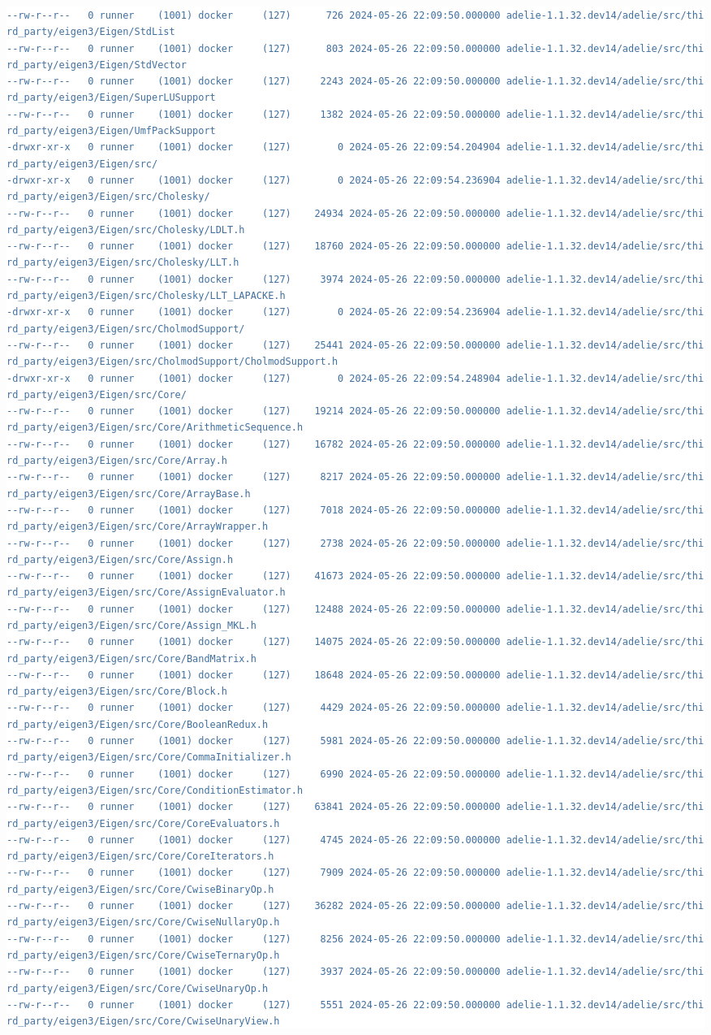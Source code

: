 ```diff
--rw-r--r--   0 runner    (1001) docker     (127)      726 2024-05-26 22:09:50.000000 adelie-1.1.32.dev14/adelie/src/third_party/eigen3/Eigen/StdList
--rw-r--r--   0 runner    (1001) docker     (127)      803 2024-05-26 22:09:50.000000 adelie-1.1.32.dev14/adelie/src/third_party/eigen3/Eigen/StdVector
--rw-r--r--   0 runner    (1001) docker     (127)     2243 2024-05-26 22:09:50.000000 adelie-1.1.32.dev14/adelie/src/third_party/eigen3/Eigen/SuperLUSupport
--rw-r--r--   0 runner    (1001) docker     (127)     1382 2024-05-26 22:09:50.000000 adelie-1.1.32.dev14/adelie/src/third_party/eigen3/Eigen/UmfPackSupport
-drwxr-xr-x   0 runner    (1001) docker     (127)        0 2024-05-26 22:09:54.204904 adelie-1.1.32.dev14/adelie/src/third_party/eigen3/Eigen/src/
-drwxr-xr-x   0 runner    (1001) docker     (127)        0 2024-05-26 22:09:54.236904 adelie-1.1.32.dev14/adelie/src/third_party/eigen3/Eigen/src/Cholesky/
--rw-r--r--   0 runner    (1001) docker     (127)    24934 2024-05-26 22:09:50.000000 adelie-1.1.32.dev14/adelie/src/third_party/eigen3/Eigen/src/Cholesky/LDLT.h
--rw-r--r--   0 runner    (1001) docker     (127)    18760 2024-05-26 22:09:50.000000 adelie-1.1.32.dev14/adelie/src/third_party/eigen3/Eigen/src/Cholesky/LLT.h
--rw-r--r--   0 runner    (1001) docker     (127)     3974 2024-05-26 22:09:50.000000 adelie-1.1.32.dev14/adelie/src/third_party/eigen3/Eigen/src/Cholesky/LLT_LAPACKE.h
-drwxr-xr-x   0 runner    (1001) docker     (127)        0 2024-05-26 22:09:54.236904 adelie-1.1.32.dev14/adelie/src/third_party/eigen3/Eigen/src/CholmodSupport/
--rw-r--r--   0 runner    (1001) docker     (127)    25441 2024-05-26 22:09:50.000000 adelie-1.1.32.dev14/adelie/src/third_party/eigen3/Eigen/src/CholmodSupport/CholmodSupport.h
-drwxr-xr-x   0 runner    (1001) docker     (127)        0 2024-05-26 22:09:54.248904 adelie-1.1.32.dev14/adelie/src/third_party/eigen3/Eigen/src/Core/
--rw-r--r--   0 runner    (1001) docker     (127)    19214 2024-05-26 22:09:50.000000 adelie-1.1.32.dev14/adelie/src/third_party/eigen3/Eigen/src/Core/ArithmeticSequence.h
--rw-r--r--   0 runner    (1001) docker     (127)    16782 2024-05-26 22:09:50.000000 adelie-1.1.32.dev14/adelie/src/third_party/eigen3/Eigen/src/Core/Array.h
--rw-r--r--   0 runner    (1001) docker     (127)     8217 2024-05-26 22:09:50.000000 adelie-1.1.32.dev14/adelie/src/third_party/eigen3/Eigen/src/Core/ArrayBase.h
--rw-r--r--   0 runner    (1001) docker     (127)     7018 2024-05-26 22:09:50.000000 adelie-1.1.32.dev14/adelie/src/third_party/eigen3/Eigen/src/Core/ArrayWrapper.h
--rw-r--r--   0 runner    (1001) docker     (127)     2738 2024-05-26 22:09:50.000000 adelie-1.1.32.dev14/adelie/src/third_party/eigen3/Eigen/src/Core/Assign.h
--rw-r--r--   0 runner    (1001) docker     (127)    41673 2024-05-26 22:09:50.000000 adelie-1.1.32.dev14/adelie/src/third_party/eigen3/Eigen/src/Core/AssignEvaluator.h
--rw-r--r--   0 runner    (1001) docker     (127)    12488 2024-05-26 22:09:50.000000 adelie-1.1.32.dev14/adelie/src/third_party/eigen3/Eigen/src/Core/Assign_MKL.h
--rw-r--r--   0 runner    (1001) docker     (127)    14075 2024-05-26 22:09:50.000000 adelie-1.1.32.dev14/adelie/src/third_party/eigen3/Eigen/src/Core/BandMatrix.h
--rw-r--r--   0 runner    (1001) docker     (127)    18648 2024-05-26 22:09:50.000000 adelie-1.1.32.dev14/adelie/src/third_party/eigen3/Eigen/src/Core/Block.h
--rw-r--r--   0 runner    (1001) docker     (127)     4429 2024-05-26 22:09:50.000000 adelie-1.1.32.dev14/adelie/src/third_party/eigen3/Eigen/src/Core/BooleanRedux.h
--rw-r--r--   0 runner    (1001) docker     (127)     5981 2024-05-26 22:09:50.000000 adelie-1.1.32.dev14/adelie/src/third_party/eigen3/Eigen/src/Core/CommaInitializer.h
--rw-r--r--   0 runner    (1001) docker     (127)     6990 2024-05-26 22:09:50.000000 adelie-1.1.32.dev14/adelie/src/third_party/eigen3/Eigen/src/Core/ConditionEstimator.h
--rw-r--r--   0 runner    (1001) docker     (127)    63841 2024-05-26 22:09:50.000000 adelie-1.1.32.dev14/adelie/src/third_party/eigen3/Eigen/src/Core/CoreEvaluators.h
--rw-r--r--   0 runner    (1001) docker     (127)     4745 2024-05-26 22:09:50.000000 adelie-1.1.32.dev14/adelie/src/third_party/eigen3/Eigen/src/Core/CoreIterators.h
--rw-r--r--   0 runner    (1001) docker     (127)     7909 2024-05-26 22:09:50.000000 adelie-1.1.32.dev14/adelie/src/third_party/eigen3/Eigen/src/Core/CwiseBinaryOp.h
--rw-r--r--   0 runner    (1001) docker     (127)    36282 2024-05-26 22:09:50.000000 adelie-1.1.32.dev14/adelie/src/third_party/eigen3/Eigen/src/Core/CwiseNullaryOp.h
--rw-r--r--   0 runner    (1001) docker     (127)     8256 2024-05-26 22:09:50.000000 adelie-1.1.32.dev14/adelie/src/third_party/eigen3/Eigen/src/Core/CwiseTernaryOp.h
--rw-r--r--   0 runner    (1001) docker     (127)     3937 2024-05-26 22:09:50.000000 adelie-1.1.32.dev14/adelie/src/third_party/eigen3/Eigen/src/Core/CwiseUnaryOp.h
--rw-r--r--   0 runner    (1001) docker     (127)     5551 2024-05-26 22:09:50.000000 adelie-1.1.32.dev14/adelie/src/third_party/eigen3/Eigen/src/Core/CwiseUnaryView.h
```